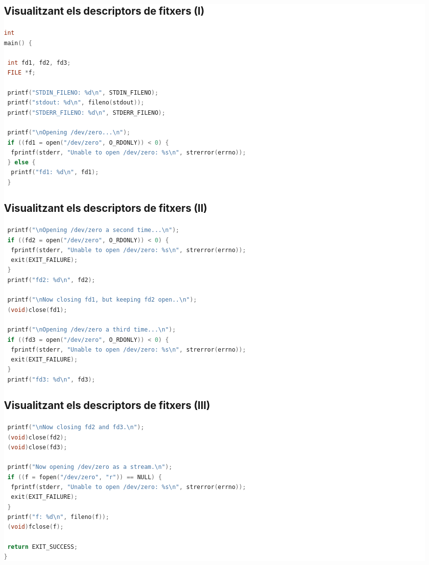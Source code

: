 ## Visualitzant els descriptors de fitxers (I)

```c
int 
main() {
 
 int fd1, fd2, fd3;
 FILE *f;

 printf("STDIN_FILENO: %d\n", STDIN_FILENO); 
 printf("stdout: %d\n", fileno(stdout)); 
 printf("STDERR_FILENO: %d\n", STDERR_FILENO);

 printf("\nOpening /dev/zero...\n");
 if ((fd1 = open("/dev/zero", O_RDONLY)) < 0) {
  fprintf(stderr, "Unable to open /dev/zero: %s\n", strerror(errno));
 } else {
  printf("fd1: %d\n", fd1);
 }
```

## Visualitzant els descriptors de fitxers (II)

```c
 printf("\nOpening /dev/zero a second time...\n");
 if ((fd2 = open("/dev/zero", O_RDONLY)) < 0) {
  fprintf(stderr, "Unable to open /dev/zero: %s\n", strerror(errno));
  exit(EXIT_FAILURE);
 }
 printf("fd2: %d\n", fd2);

 printf("\nNow closing fd1, but keeping fd2 open..\n");
 (void)close(fd1);

 printf("\nOpening /dev/zero a third time...\n");
 if ((fd3 = open("/dev/zero", O_RDONLY)) < 0) {
  fprintf(stderr, "Unable to open /dev/zero: %s\n", strerror(errno));
  exit(EXIT_FAILURE);
 }
 printf("fd3: %d\n", fd3);
 ```

## Visualitzant els descriptors de fitxers (III)

```c
 printf("\nNow closing fd2 and fd3.\n");
 (void)close(fd2);
 (void)close(fd3);

 printf("Now opening /dev/zero as a stream.\n");
 if ((f = fopen("/dev/zero", "r")) == NULL) {
  fprintf(stderr, "Unable to open /dev/zero: %s\n", strerror(errno));
  exit(EXIT_FAILURE);
 }
 printf("f: %d\n", fileno(f));
 (void)fclose(f);

 return EXIT_SUCCESS;
}
```
